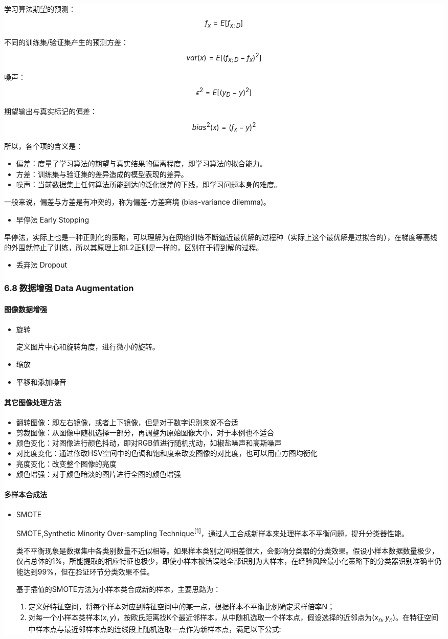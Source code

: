 学习算法期望的预测：
$$f_x=E[f_{x;D}] $$

不同的训练集/验证集产生的预测方差：
$$var(x)=E[(f_{x;D}-f_x)^2] $$

噪声：
$$\epsilon^2=E[(y_D-y)^2] $$

期望输出与真实标记的偏差：
$$bias^2(x)=(f_x-y)^2 $$

所以，各个项的含义是：

- 偏差：度量了学习算法的期望与真实结果的偏离程度，即学习算法的拟合能力。
- 方差：训练集与验证集的差异造成的模型表现的差异。
- 噪声：当前数据集上任何算法所能到达的泛化误差的下线，即学习问题本身的难度。

一般来说，偏差与方差是有冲突的，称为偏差-方差窘境 (bias-variance dilemma)。

- 早停法 Early Stopping

早停法，实际上也是一种正则化的策略，可以理解为在网络训练不断逼近最优解的过程种（实际上这个最优解是过拟合的），在梯度等高线的外围就停止了训练，所以其原理上和L2正则是一样的，区别在于得到解的过程。

- 丢弃法 Dropout

### 6.8 数据增强 Data Augmentation

#### 图像数据增强

- 旋转

  定义图片中心和旋转角度，进行微小的旋转。

- 缩放

- 平移和添加噪音

#### 其它图像处理方法

- 翻转图像：即左右镜像，或者上下镜像，但是对于数字识别来说不合适
- 剪裁图像：从图像中随机选择一部分，再调整为原始图像大小，对于本例也不适合
- 颜色变化：对图像进行颜色抖动，即对RGB值进行随机扰动，如椒盐噪声和高斯噪声
- 对比度变化：通过修改HSV空间中的色调和饱和度来改变图像的对比度，也可以用直方图均衡化
- 亮度变化：改变整个图像的亮度
- 颜色增强：对于颜色暗淡的图片进行全图的颜色增强

#### 多样本合成法

- SMOTE

  SMOTE,Synthetic Minority Over-sampling Technique$^{[1]}$，通过人工合成新样本来处理样本不平衡问题，提升分类器性能。

  类不平衡现象是数据集中各类别数量不近似相等。如果样本类别之间相差很大，会影响分类器的分类效果。假设小样本数据数量极少，仅占总体的1%，所能提取的相应特征也极少，即使小样本被错误地全部识别为大样本，在经验风险最小化策略下的分类器识别准确率仍能达到99%，但在验证环节分类效果不佳。

  基于插值的SMOTE方法为小样本类合成新的样本，主要思路为：

  1. 定义好特征空间，将每个样本对应到特征空间中的某一点，根据样本不平衡比例确定采样倍率N；
  2. 对每一个小样本类样本$(x,y)$，按欧氏距离找K个最近邻样本，从中随机选取一个样本点，假设选择的近邻点为$(x_n,y_n)$。在特征空间中样本点与最近邻样本点的连线段上随机选取一点作为新样本点，满足以下公式:
